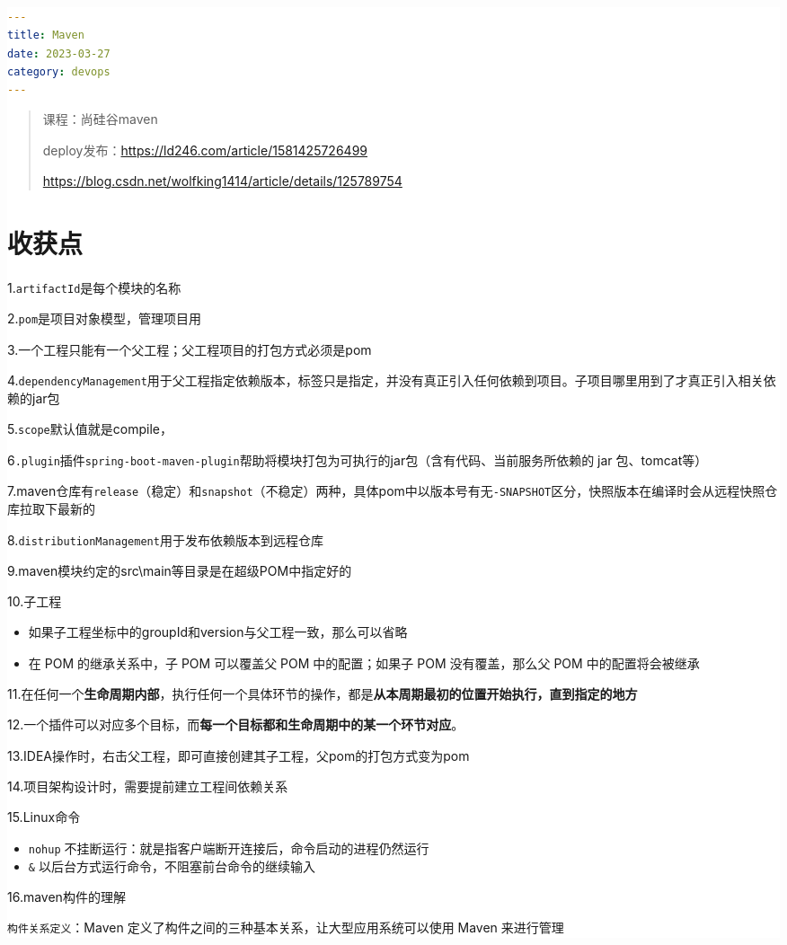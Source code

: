 ```yaml
---
title: Maven
date: 2023-03-27
category: devops
---
```


> 课程：尚硅谷maven
>
> deploy发布：https://ld246.com/article/1581425726499  
>
> https://blog.csdn.net/wolfking1414/article/details/125789754
>
> 



# 收获点

1.`artifactId`是每个模块的名称

2.`pom`是项目对象模型，管理项目用

3.一个工程只能有一个父工程；父工程项目的打包方式必须是pom

4.`dependencyManagement`用于父工程指定依赖版本，标签只是指定，并没有真正引入任何依赖到项目。子项目哪里用到了才真正引入相关依赖的jar包

5.`scope`默认值就是compile，

6`.plugin`插件`spring-boot-maven-plugin`帮助将模块打包为可执行的jar包（含有代码、当前服务所依赖的 jar 包、tomcat等）

7.maven仓库有`release`（稳定）和`snapshot`（不稳定）两种，具体pom中以版本号有无`-SNAPSHOT`区分，快照版本在编译时会从远程快照仓库拉取下最新的

8.`distributionManagement`用于发布依赖版本到远程仓库

9.maven模块约定的src\main等目录是在超级POM中指定好的

10.子工程

* 如果子工程坐标中的groupId和version与父工程一致，那么可以省略

* 在 POM 的继承关系中，子 POM 可以覆盖父 POM 中的配置；如果子 POM 没有覆盖，那么父 POM 中的配置将会被继承

11.在任何一个**生命周期内部**，执行任何一个具体环节的操作，都是**从本周期最初的位置开始执行，直到指定的地方**

12.一个插件可以对应多个目标，而**每一个目标都和生命周期中的某一个环节对应**。

13.IDEA操作时，右击父工程，即可直接创建其子工程，父pom的打包方式变为pom

14.项目架构设计时，需要提前建立工程间依赖关系

15.Linux命令

* `nohup`   不挂断运行：就是指客户端断开连接后，命令启动的进程仍然运行
* `&`     以后台方式运行命令，不阻塞前台命令的继续输入

16.maven构件的理解

`构件关系定义`：Maven 定义了构件之间的三种基本关系，让大型应用系统可以使用 Maven 来进行管理
